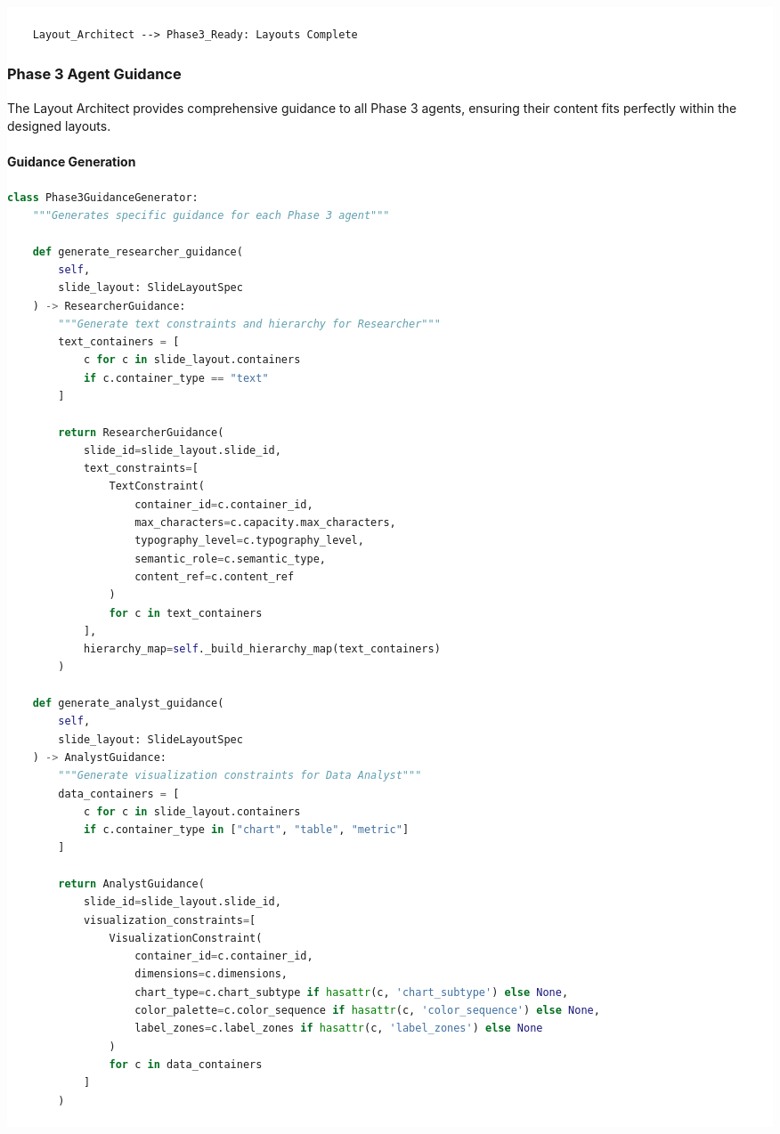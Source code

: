 ```mermaid
    
    Layout_Architect --> Phase3_Ready: Layouts Complete
```

### Phase 3 Agent Guidance

The Layout Architect provides comprehensive guidance to all Phase 3 agents, ensuring their content fits perfectly within the designed layouts.

#### Guidance Generation

```python
class Phase3GuidanceGenerator:
    """Generates specific guidance for each Phase 3 agent"""
    
    def generate_researcher_guidance(
        self,
        slide_layout: SlideLayoutSpec
    ) -> ResearcherGuidance:
        """Generate text constraints and hierarchy for Researcher"""
        text_containers = [
            c for c in slide_layout.containers 
            if c.container_type == "text"
        ]
        
        return ResearcherGuidance(
            slide_id=slide_layout.slide_id,
            text_constraints=[
                TextConstraint(
                    container_id=c.container_id,
                    max_characters=c.capacity.max_characters,
                    typography_level=c.typography_level,
                    semantic_role=c.semantic_type,
                    content_ref=c.content_ref
                )
                for c in text_containers
            ],
            hierarchy_map=self._build_hierarchy_map(text_containers)
        )
    
    def generate_analyst_guidance(
        self,
        slide_layout: SlideLayoutSpec
    ) -> AnalystGuidance:
        """Generate visualization constraints for Data Analyst"""
        data_containers = [
            c for c in slide_layout.containers 
            if c.container_type in ["chart", "table", "metric"]
        ]
        
        return AnalystGuidance(
            slide_id=slide_layout.slide_id,
            visualization_constraints=[
                VisualizationConstraint(
                    container_id=c.container_id,
                    dimensions=c.dimensions,
                    chart_type=c.chart_subtype if hasattr(c, 'chart_subtype') else None,
                    color_palette=c.color_sequence if hasattr(c, 'color_sequence') else None,
                    label_zones=c.label_zones if hasattr(c, 'label_zones') else None
                )
                for c in data_containers
            ]
        )
    
```